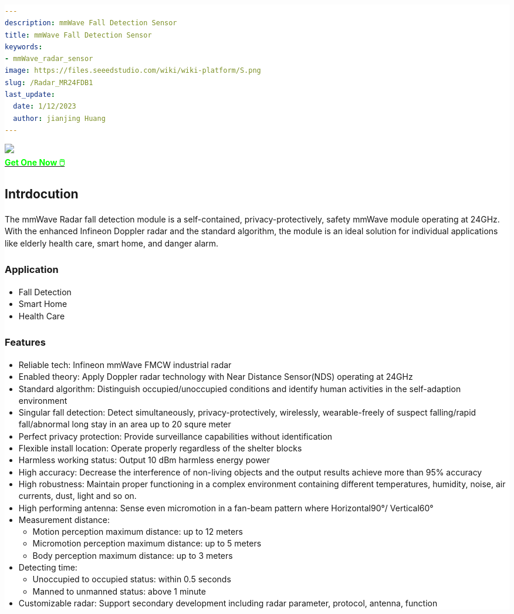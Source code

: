 ```yaml
---
description: mmWave Fall Detection Sensor
title: mmWave Fall Detection Sensor
keywords:
- mmWave_radar_sensor
image: https://files.seeedstudio.com/wiki/wiki-platform/S.png
slug: /Radar_MR24FDB1
last_update:
  date: 1/12/2023
  author: jianjing Huang
---
```



<div style={{textAlign:'center'}}><img src="https://files.seeedstudio.com/wiki/mmWave-radar/radar.jpg" style={{width:400, height:'auto'}}/></div>

<div class="get_one_now_container" style={{textAlign: 'center'}}>
    <a class="get_one_now_item" href="https://www.seeedstudio.com/24GHz-mmWave-Radar-Sensor-Fall-Detection-Module-p-5268.html">
            <strong><span><font color={'FFFFFF'} size={"4"}> Get One Now 🖱️</font></span></strong>
    </a>
</div>

## Intrdocution

The mmWave Radar fall detection module is a self-contained, privacy-protectively, safety mmWave module operating at 24GHz. With the enhanced Infineon Doppler radar and the standard algorithm, the module is an ideal solution for individual applications like elderly health care, smart home, and danger alarm.

### Application

- Fall Detection
- Smart Home
- Health Care

### **Features**

- Reliable tech: Infineon mmWave FMCW industrial radar
- Enabled theory: Apply Doppler radar technology with Near Distance Sensor(NDS) operating at 24GHz
- Standard algorithm: Distinguish occupied/unoccupied conditions and identify human activities in the self-adaption environment
- Singular fall detection: Detect simultaneously, privacy-protectively, wirelessly, wearable-freely of suspect falling/rapid fall/abnormal long stay in an area up to 20 squre meter
- Perfect privacy protection: Provide surveillance capabilities without identification
- Flexible install location: Operate properly regardless of the shelter blocks
- Harmless working status: Output 10 dBm harmless energy power
- High accuracy: Decrease the interference of non-living objects and the output results achieve more than 95% accuracy
- High robustness: Maintain proper functioning in a complex environment containing different temperatures, humidity, noise, air currents, dust, light and so on.
- High performing antenna: Sense even micromotion in a fan-beam pattern where Horizontal90°/ Vertical60°
- Measurement distance:
  - Motion perception maximum distance: up to 12 meters
  - Micromotion perception maximum distance: up to 5 meters
  - Body perception maximum distance: up to 3 meters
- Detecting time:
  - Unoccupied to occupied status: within 0.5 seconds
  - Manned to unmanned status: above 1 minute
- Customizable radar: Support secondary development including radar parameter, protocol, antenna, function
